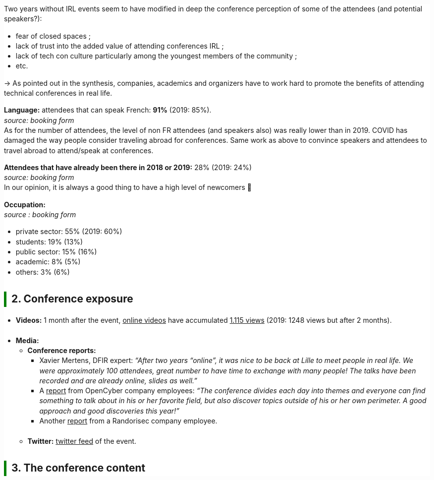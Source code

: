 Two years without IRL events seem to have modified in deep the conference perception of some of the attendees (and potential speakers?): 
* fear of closed spaces ;
* lack of trust into the added value of attending conferences IRL ;
* lack of tech con culture particularly among the youngest members of the community ;
* etc.

→ As pointed out in the synthesis, companies, academics and organizers have to work hard to promote the benefits of attending technical conferences in real life.

**Language:** attendees that can speak French: **91%** (2019: 85%).<br>
_source: booking form_<br>
As for the number of attendees, the level of non FR attendees (and speakers also) was really  lower than in 2019. COVID has damaged the way people consider traveling abroad for conferences. Same work as above to convince speakers and attendees to travel abroad to attend/speak at conferences.

**Attendees that have already been there in 2018 or 2019:** 28% (2019: 24%)<br>
_source: booking form_<br>
In our opinion, it is always a good thing to have a high level of newcomers 🙂 

**Occupation:**<br>
_source : booking form_<br>
* private sector:    55% (2019: 60%)
* students:     19% (13%)
* public sector:     15% (16%)
* academic:     8% (5%) 
* others:     3% (6%)



<div style="border-left: 5px solid green; padding-left: 10px"> <h2 id="exposure">2. Conference exposure</h2></div>

* **Videos:** 1 month after the event, [online videos](https://passthesalt.ubicast.tv/channels/#2022) have accumulated <u>1.115 views</u> (2019: 1248 views but after 2 months).
  <br><br>
* **Media:**
  * **Conference reports:** 
    * Xavier Mertens, DFIR expert: []() *“After two years “online”, it was nice to be back at Lille to meet people in real life. We were approximately 100 attendees, great number to have time to exchange with many people! The talks have been recorded and are already online, slides as well.”*
    * A [report](https://www.opencyber.com/pass-the-salt-2022/) from OpenCyber company employees: *“The conference divides each day into themes and everyone can find something to talk about in his or her favorite field, but also discover topics outside of his or her own perimeter. A good approach and good discoveries this year!”*
    * Another [report](https://www.randorisec.fr/passthesalt-2022/) from a Randorisec company employee.
  <br><br>
  * **Twitter:** [twitter feed](https://twitter.com/search?q=%23pts22%20OR%20%40passthesaltcon&src=typd&f=live) of the event.

<div style="border-left: 5px solid green; padding-left: 10px"> <h2 id="content">3. The conference content</h2></div>